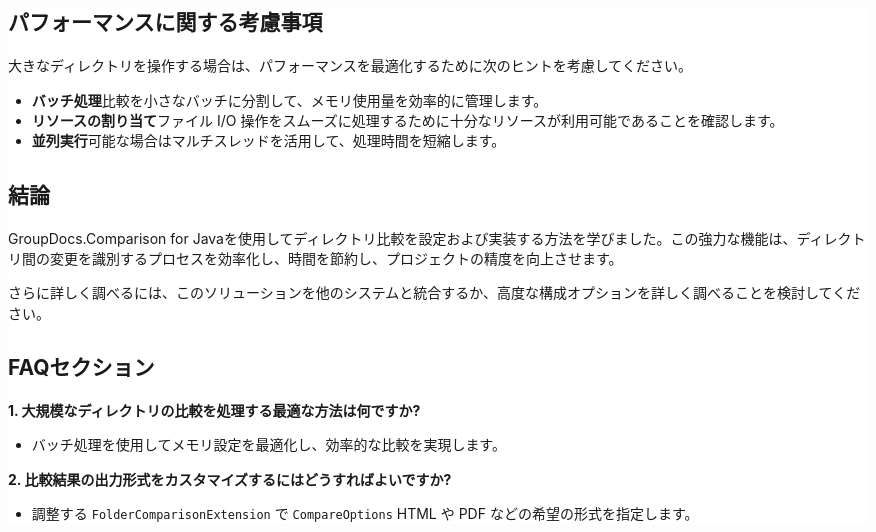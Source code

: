 ## パフォーマンスに関する考慮事項

大きなディレクトリを操作する場合は、パフォーマンスを最適化するために次のヒントを考慮してください。

- **バッチ処理**比較を小さなバッチに分割して、メモリ使用量を効率的に管理します。
- **リソースの割り当て**ファイル I/O 操作をスムーズに処理するために十分なリソースが利用可能であることを確認します。
- **並列実行**可能な場合はマルチスレッドを活用して、処理時間を短縮します。

## 結論

GroupDocs.Comparison for Javaを使用してディレクトリ比較を設定および実装する方法を学びました。この強力な機能は、ディレクトリ間の変更を識別するプロセスを効率化し、時間を節約し、プロジェクトの精度を向上させます。

さらに詳しく調べるには、このソリューションを他のシステムと統合するか、高度な構成オプションを詳しく調べることを検討してください。

## FAQセクション

**1. 大規模なディレクトリの比較を処理する最適な方法は何ですか?**
- バッチ処理を使用してメモリ設定を最適化し、効率的な比較を実現します。

**2. 比較結果の出力形式をカスタマイズするにはどうすればよいですか?**
- 調整する `FolderComparisonExtension` で `CompareOptions` HTML や PDF などの希望の形式を指定します。